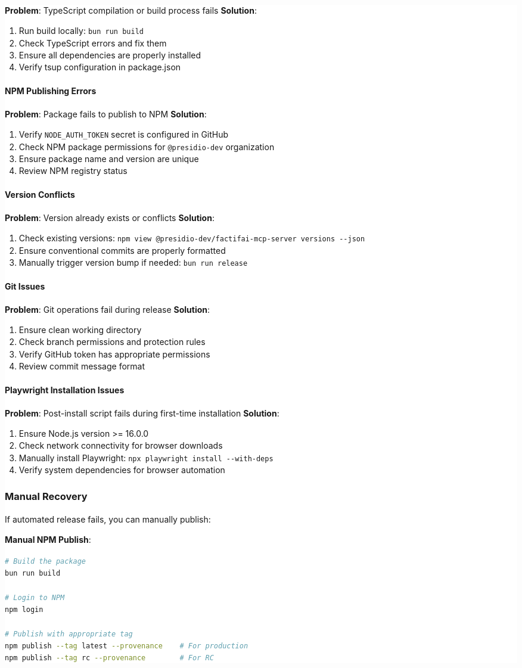 **Problem**: TypeScript compilation or build process fails
**Solution**:

1. Run build locally: `bun run build`
2. Check TypeScript errors and fix them
3. Ensure all dependencies are properly installed
4. Verify tsup configuration in package.json

#### NPM Publishing Errors

**Problem**: Package fails to publish to NPM
**Solution**:

1. Verify `NODE_AUTH_TOKEN` secret is configured in GitHub
2. Check NPM package permissions for `@presidio-dev` organization
3. Ensure package name and version are unique
4. Review NPM registry status

#### Version Conflicts

**Problem**: Version already exists or conflicts
**Solution**:

1. Check existing versions: `npm view @presidio-dev/factifai-mcp-server versions --json`
2. Ensure conventional commits are properly formatted
3. Manually trigger version bump if needed: `bun run release`

#### Git Issues

**Problem**: Git operations fail during release
**Solution**:

1. Ensure clean working directory
2. Check branch permissions and protection rules
3. Verify GitHub token has appropriate permissions
4. Review commit message format

#### Playwright Installation Issues

**Problem**: Post-install script fails during first-time installation
**Solution**:

1. Ensure Node.js version >= 16.0.0
2. Check network connectivity for browser downloads
3. Manually install Playwright: `npx playwright install --with-deps`
4. Verify system dependencies for browser automation

### Manual Recovery

If automated release fails, you can manually publish:

**Manual NPM Publish**:

```bash
# Build the package
bun run build

# Login to NPM
npm login

# Publish with appropriate tag
npm publish --tag latest --provenance    # For production
npm publish --tag rc --provenance        # For RC
```
